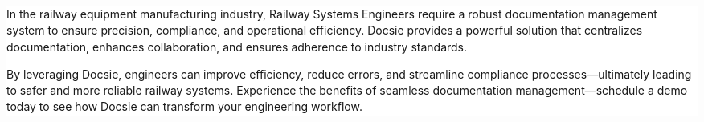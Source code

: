 In the railway equipment manufacturing industry, Railway Systems Engineers require a robust documentation management system to ensure precision, compliance, and operational efficiency. Docsie provides a powerful solution that centralizes documentation, enhances collaboration, and ensures adherence to industry standards.

By leveraging Docsie, engineers can improve efficiency, reduce errors, and streamline compliance processes—ultimately leading to safer and more reliable railway systems. Experience the benefits of seamless documentation management—schedule a demo today to see how Docsie can transform your engineering workflow.
